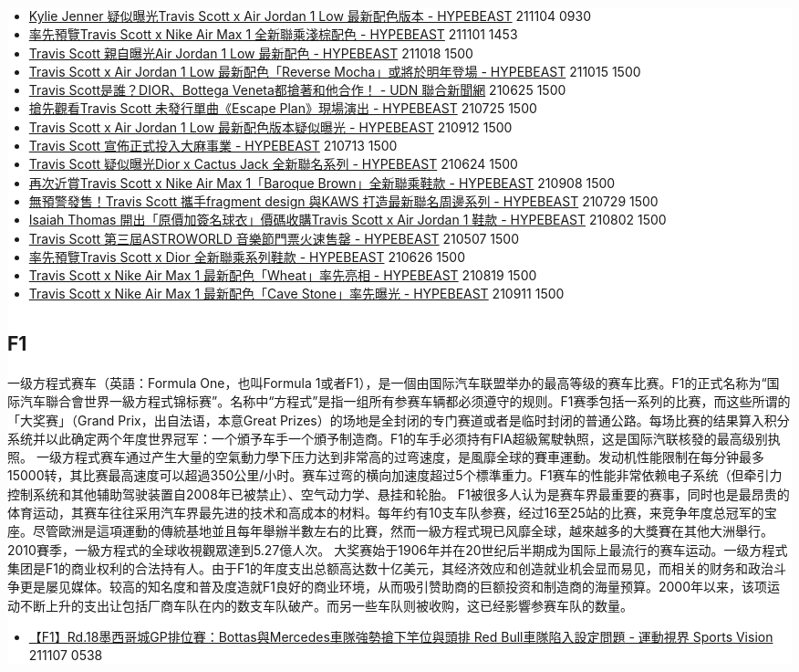 - [Kylie Jenner 疑似曝光Travis Scott x Air Jordan 1 Low 最新配色版本 - HYPEBEAST](https://hypebeast.com/zh/2021/11/kylie-jenner-travis-scott-air-jordan-1-low-new-colorway-first-look "Kylie Jenner 疑似曝光Travis Scott x Air Jordan 1 Low 最新配色版本 - HYPEBEAST") 211104 0930
- [率先預覽Travis Scott x Nike Air Max 1 全新聯乘淺棕配色 - HYPEBEAST](https://hypebeast.com/zh/2021/11/travis-scott-nike-air-max-1-do9392-701-on-foot "率先預覽Travis Scott x Nike Air Max 1 全新聯乘淺棕配色 - HYPEBEAST") 211101 1453
- [Travis Scott 親自曝光Air Jordan 1 Low 最新配色 - HYPEBEAST](https://hypebeast.com/zh/2021/10/travis-scott-air-jordan-1-low-og-white-gray-brown-release-date "Travis Scott 親自曝光Air Jordan 1 Low 最新配色 - HYPEBEAST") 211018 1500
- [Travis Scott x Air Jordan 1 Low 最新配色「Reverse Mocha」或將於明年登場 - HYPEBEAST](https://hypebeast.com/zh/2021/10/travis-scott-air-jordan-1-low-reverse-mocha-2022-release-info "Travis Scott x Air Jordan 1 Low 最新配色「Reverse Mocha」或將於明年登場 - HYPEBEAST") 211015 1500
- [Travis Scott是誰？DIOR、Bottega Veneta都搶著和他合作！ - UDN 聯合新聞網](https://udn.com/news/story/7270/5558270 "Travis Scott是誰？DIOR、Bottega Veneta都搶著和他合作！ - UDN 聯合新聞網") 210625 1500
- [搶先觀看Travis Scott 未發行單曲《Escape Plan》現場演出 - HYPEBEAST](https://hypebeast.com/zh/2021/7/travis-scott-escape-plan-unreleased-track-rolling-loud-miami-performance-watch "搶先觀看Travis Scott 未發行單曲《Escape Plan》現場演出 - HYPEBEAST") 210725 1500
- [Travis Scott x Air Jordan 1 Low 最新配色版本疑似曝光 - HYPEBEAST](https://hypebeast.com/zh/2021/9/travis-scott-air-jordan-1-reverse-stormi-wearing "Travis Scott x Air Jordan 1 Low 最新配色版本疑似曝光 - HYPEBEAST") 210912 1500
- [Travis Scott 宣佈正式投入大麻事業 - HYPEBEAST](https://hypebeast.com/zh/2021/7/travis-scott-launches-cactus-farms-cannabis-line "Travis Scott 宣佈正式投入大麻事業 - HYPEBEAST") 210713 1500
- [Travis Scott 疑似曝光Dior x Cactus Jack 全新聯名系列 - HYPEBEAST](https://hypebeast.com/zh/2021/6/travis-scott-wearing-unseen-dior-cactus-jack-collab "Travis Scott 疑似曝光Dior x Cactus Jack 全新聯名系列 - HYPEBEAST") 210624 1500
- [再次近賞Travis Scott x Nike Air Max 1「Baroque Brown」全新聯乘鞋款 - HYPEBEAST](https://hypebeast.com/zh/2021/9/travis-scott-nike-air-max-1-baroque-brown-release-info "再次近賞Travis Scott x Nike Air Max 1「Baroque Brown」全新聯乘鞋款 - HYPEBEAST") 210908 1500
- [無預警發售！Travis Scott 攜手fragment design 與KAWS 打造最新聯名周邊系列 - HYPEBEAST](https://hypebeast.com/zh/2021/7/travis-scott-merch-collection-fragment-cactus-jack-kaws "無預警發售！Travis Scott 攜手fragment design 與KAWS 打造最新聯名周邊系列 - HYPEBEAST") 210729 1500
- [Isaiah Thomas 開出「原價加簽名球衣」價碼收購Travis Scott x Air Jordan 1 鞋款 - HYPEBEAST](https://hypebeast.com/zh/2021/8/isaiah-thomas-travis-scott-air-jordan-1 "Isaiah Thomas 開出「原價加簽名球衣」價碼收購Travis Scott x Air Jordan 1 鞋款 - HYPEBEAST") 210802 1500
- [Travis Scott 第三屆ASTROWORLD 音樂節門票火速售罄 - HYPEBEAST](https://hypebeast.com/zh/2021/5/travis-scott-astroworld-festival-sells-out-in-under-one-hour "Travis Scott 第三屆ASTROWORLD 音樂節門票火速售罄 - HYPEBEAST") 210507 1500
- [率先預覽Travis Scott x Dior 全新聯乘系列鞋款 - HYPEBEAST](https://hypebeast.com/zh/2021/6/travis-scott-dior-footwear-collaborations "率先預覽Travis Scott x Dior 全新聯乘系列鞋款 - HYPEBEAST") 210626 1500
- [Travis Scott x Nike Air Max 1 最新配色「Wheat」率先亮相 - HYPEBEAST](https://hypebeast.com/zh/2021/8/travis-scott-nike-air-max-1-firstlook "Travis Scott x Nike Air Max 1 最新配色「Wheat」率先亮相 - HYPEBEAST") 210819 1500
- [Travis Scott x Nike Air Max 1 最新配色「Cave Stone」率先曝光 - HYPEBEAST](https://hypebeast.com/zh/2021/9/travis-scott-nike-air-max-1-cave-stone-release-info "Travis Scott x Nike Air Max 1 最新配色「Cave Stone」率先曝光 - HYPEBEAST") 210911 1500

## F1

一级方程式赛车（英語：Formula One，也叫Formula 1或者F1），是一個由国际汽车联盟举办的最高等级的赛车比赛。F1的正式名称为“国际汽车聯合會世界一級方程式锦标赛”。名称中“方程式”是指一组所有参赛车辆都必须遵守的规则。F1赛季包括一系列的比赛，而这些所谓的「大奖赛」（Grand Prix，出自法语，本意Great Prizes）的场地是全封闭的专门赛道或者是临时封闭的普通公路。每场比赛的结果算入积分系统并以此确定两个年度世界冠军：一个頒予车手一个頒予制造商。F1的车手必须持有FIA超級駕駛執照，这是国际汽联核發的最高级别执照。
一级方程式赛车通过产生大量的空氣動力學下压力达到非常高的过弯速度，是風靡全球的賽車運動。发动机性能限制在每分钟最多15000转，其比赛最高速度可以超過350公里/小时。赛车过弯的横向加速度超过5个標準重力。F1赛车的性能非常依赖电子系统（但牵引力控制系统和其他辅助驾驶装置自2008年已被禁止）、空气动力学、悬挂和轮胎。
F1被很多人认为是赛车界最重要的赛事，同时也是最昂贵的体育运动，其赛车往往采用汽车界最先进的技术和高成本的材料。每年约有10支车队参赛，经过16至25站的比赛，来竞争年度总冠军的宝座。尽管歐洲是這項運動的傳統基地並且每年舉辦半數左右的比賽，然而一級方程式現已风靡全球，越來越多的大獎賽在其他大洲舉行。2010賽季，一級方程式的全球收視觀眾達到5.27億人次。
大奖赛始于1906年并在20世纪后半期成为国际上最流行的赛车运动。一级方程式集团是F1的商业权利的合法持有人。由于F1的年度支出总额高达数十亿美元，其经济效应和创造就业机会显而易见，而相关的财务和政治斗争更是屡见媒体。较高的知名度和普及度造就F1良好的商业环境，从而吸引赞助商的巨额投资和制造商的海量预算。2000年以来，该项运动不断上升的支出让包括厂商车队在内的数支车队破产。而另一些车队则被收购，这已经影響参赛车队的数量。
- [【F1】Rd.18墨西哥城GP排位賽：Bottas與Mercedes車隊強勢搶下竿位與頭排 Red Bull車隊陷入設定問題 - 運動視界 Sports Vision](https://www.sportsv.net/articles/89729 "【F1】Rd.18墨西哥城GP排位賽：Bottas與Mercedes車隊強勢搶下竿位與頭排 Red Bull車隊陷入設定問題 - 運動視界 Sports Vision") 211107 0538